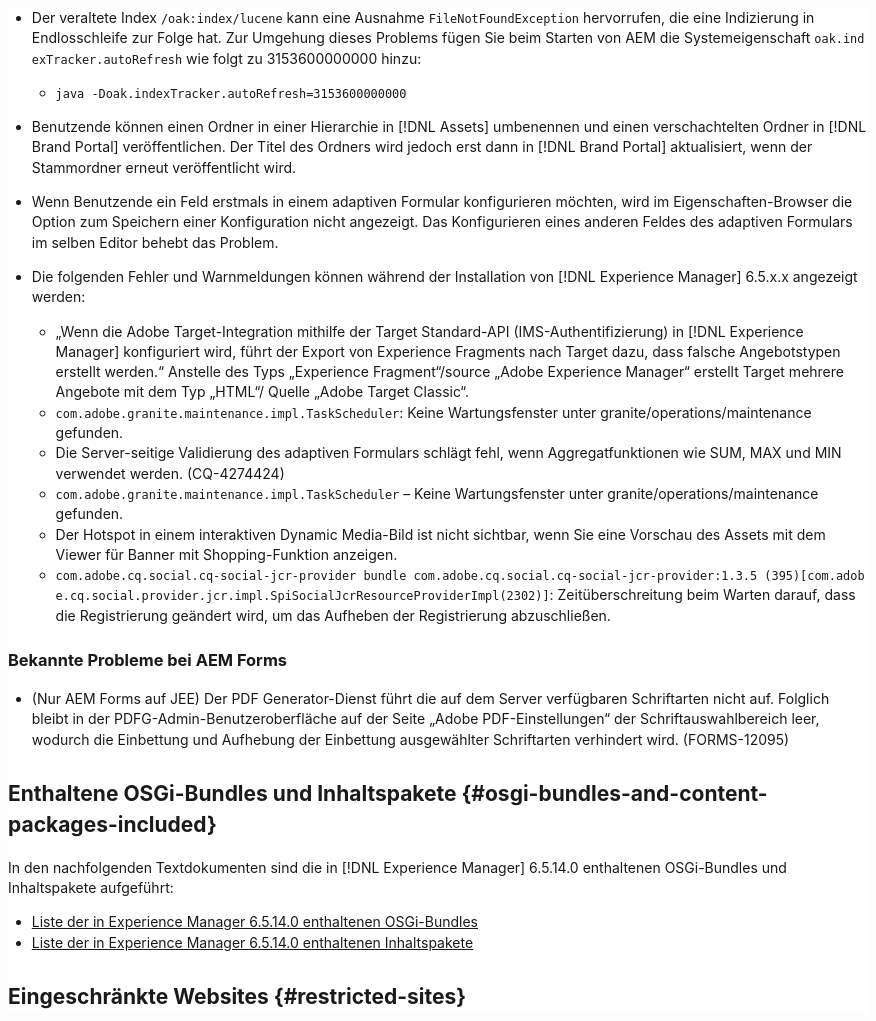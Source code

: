 * Der veraltete Index `/oak:index/lucene` kann eine Ausnahme `FileNotFoundException` hervorrufen, die eine Indizierung in Endlosschleife zur Folge hat. Zur Umgehung dieses Problems fügen Sie beim Starten von AEM die Systemeigenschaft `oak.indexTracker.autoRefresh` wie folgt zu 3153600000000 hinzu:
   * `java -Doak.indexTracker.autoRefresh=3153600000000`

* Benutzende können einen Ordner in einer Hierarchie in [!DNL Assets] umbenennen und einen verschachtelten Ordner in [!DNL Brand Portal] veröffentlichen. Der Titel des Ordners wird jedoch erst dann in [!DNL Brand Portal] aktualisiert, wenn der Stammordner erneut veröffentlicht wird.

* Wenn Benutzende ein Feld erstmals in einem adaptiven Formular konfigurieren möchten, wird im Eigenschaften-Browser die Option zum Speichern einer Konfiguration nicht angezeigt. Das Konfigurieren eines anderen Feldes des adaptiven Formulars im selben Editor behebt das Problem.

* Die folgenden Fehler und Warnmeldungen können während der Installation von [!DNL Experience Manager] 6.5.x.x angezeigt werden:
   * „Wenn die Adobe Target-Integration mithilfe der Target Standard-API (IMS-Authentifizierung) in [!DNL Experience Manager] konfiguriert wird, führt der Export von Experience Fragments nach Target dazu, dass falsche Angebotstypen erstellt werden.“ Anstelle des Typs „Experience Fragment“/source „Adobe Experience Manager“ erstellt Target mehrere Angebote mit dem Typ „HTML“/ Quelle „Adobe Target Classic“.
   * `com.adobe.granite.maintenance.impl.TaskScheduler`: Keine Wartungsfenster unter granite/operations/maintenance gefunden.
   * Die Server-seitige Validierung des adaptiven Formulars schlägt fehl, wenn Aggregatfunktionen wie SUM, MAX und MIN verwendet werden. (CQ-4274424)
   * `com.adobe.granite.maintenance.impl.TaskScheduler` – Keine Wartungsfenster unter granite/operations/maintenance gefunden.
   * Der Hotspot in einem interaktiven Dynamic Media-Bild ist nicht sichtbar, wenn Sie eine Vorschau des Assets mit dem Viewer für Banner mit Shopping-Funktion anzeigen.
   * `com.adobe.cq.social.cq-social-jcr-provider bundle com.adobe.cq.social.cq-social-jcr-provider:1.3.5 (395)[com.adobe.cq.social.provider.jcr.impl.SpiSocialJcrResourceProviderImpl(2302)]`: Zeitüberschreitung beim Warten darauf, dass die Registrierung geändert wird, um das Aufheben der Registrierung abzuschließen.

### Bekannte Probleme bei AEM Forms

* (Nur AEM Forms auf JEE) Der PDF Generator-Dienst führt die auf dem Server verfügbaren Schriftarten nicht auf. Folglich bleibt in der PDFG-Admin-Benutzeroberfläche auf der Seite „Adobe PDF-Einstellungen“ der Schriftauswahlbereich leer, wodurch die Einbettung und Aufhebung der Einbettung ausgewählter Schriftarten verhindert wird. (FORMS-12095)


## Enthaltene OSGi-Bundles und Inhaltspakete {#osgi-bundles-and-content-packages-included}

In den nachfolgenden Textdokumenten sind die in [!DNL Experience Manager] 6.5.14.0 enthaltenen OSGi-Bundles und Inhaltspakete aufgeführt: 

* [Liste der in Experience Manager 6.5.14.0 enthaltenen OSGi-Bundles](/help/release-notes/assets/65140_bundles.txt) 
* [Liste der in Experience Manager 6.5.14.0 enthaltenen Inhaltspakete](/help/release-notes/assets/65140_packages.txt) 

## Eingeschränkte Websites {#restricted-sites}
